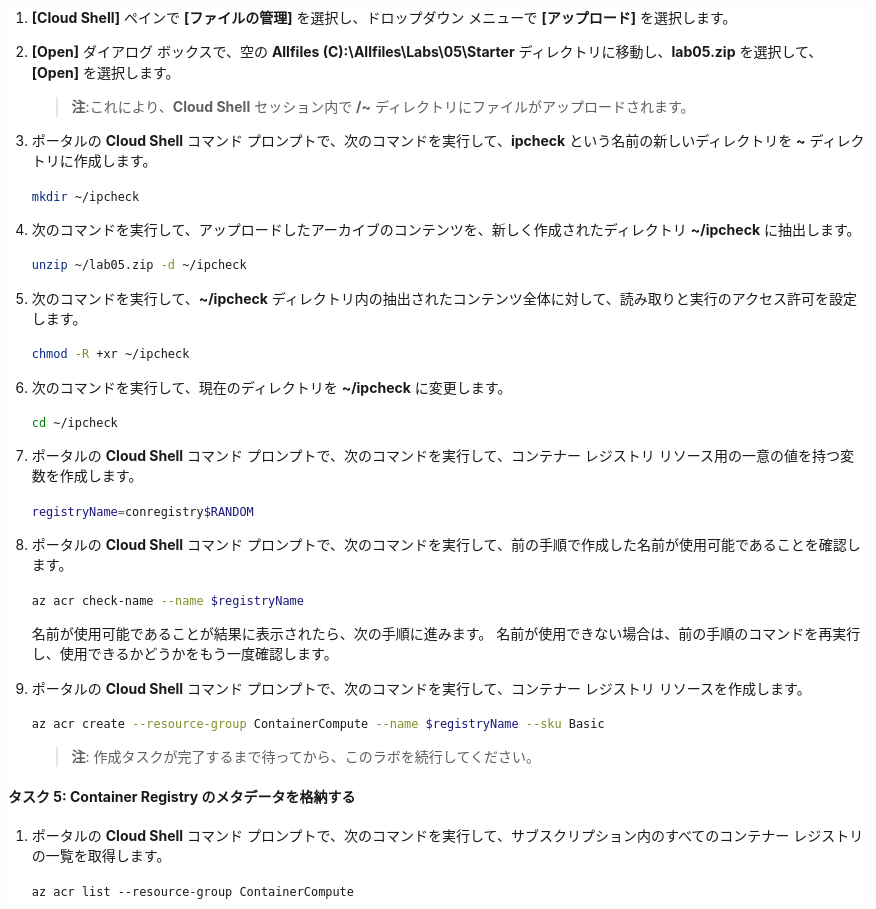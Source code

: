 1. **[Cloud Shell]** ペインで **[ファイルの管理]** を選択し、ドロップダウン メニューで **[アップロード]** を選択します。

1. **[Open]** ダイアログ ボックスで、空の **Allfiles (C):\\Allfiles\\Labs\\05\\Starter** ディレクトリに移動し、**lab05.zip** を選択して、**[Open]** を選択します。

    > **注**:これにより、**Cloud Shell** セッション内で **/~** ディレクトリにファイルがアップロードされます。

1. ポータルの **Cloud Shell** コマンド プロンプトで、次のコマンドを実行して、**ipcheck** という名前の新しいディレクトリを **\~** ディレクトリに作成します。

    ```bash
    mkdir ~/ipcheck
    ```

1. 次のコマンドを実行して、アップロードしたアーカイブのコンテンツを、新しく作成されたディレクトリ **\~/ipcheck** に抽出します。

    ```bash
    unzip ~/lab05.zip -d ~/ipcheck
    ```

1. 次のコマンドを実行して、**\~/ipcheck** ディレクトリ内の抽出されたコンテンツ全体に対して、読み取りと実行のアクセス許可を設定します。

    ```bash
    chmod -R +xr ~/ipcheck
    ```

1. 次のコマンドを実行して、現在のディレクトリを **\~/ipcheck** に変更します。

    ```bash
    cd ~/ipcheck
    ```

1. ポータルの **Cloud Shell** コマンド プロンプトで、次のコマンドを実行して、コンテナー レジストリ リソース用の一意の値を持つ変数を作成します。 

    ```bash
    registryName=conregistry$RANDOM
    ```

1. ポータルの **Cloud Shell** コマンド プロンプトで、次のコマンドを実行して、前の手順で作成した名前が使用可能であることを確認します。 

    ```bash
    az acr check-name --name $registryName
    ```

    名前が使用可能であることが結果に表示されたら、次の手順に進みます。 名前が使用できない場合は、前の手順のコマンドを再実行し、使用できるかどうかをもう一度確認します。

1. ポータルの **Cloud Shell** コマンド プロンプトで、次のコマンドを実行して、コンテナー レジストリ リソースを作成します。 

    ```bash
    az acr create --resource-group ContainerCompute --name $registryName --sku Basic
    ```

    > **注**: 作成タスクが完了するまで待ってから、このラボを続行してください。

#### タスク 5: Container Registry のメタデータを格納する

1. ポータルの **Cloud Shell** コマンド プロンプトで、次のコマンドを実行して、サブスクリプション内のすべてのコンテナー レジストリの一覧を取得します。

    ```
    az acr list --resource-group ContainerCompute
    ```
